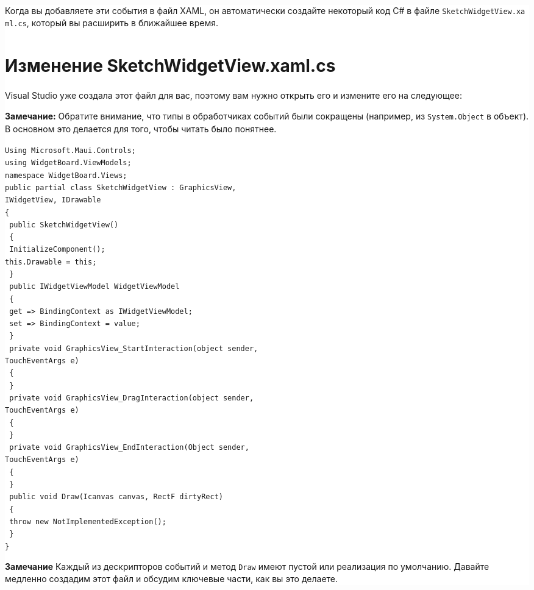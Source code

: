Когда вы добавляете эти события в файл XAML, он автоматически
создайте некоторый код C# в файле ```SketchWidgetView.xaml.cs```, который вы
расширить в ближайшее время.

# Изменение SketchWidgetView.xaml.cs

Visual Studio уже создала этот файл для вас, поэтому вам нужно открыть
его и измените его на следующее:

**Замечание:**
Обратите внимание, что типы в обработчиках событий были сокращены (например,
из ```System.Object``` в объект). В основном это делается для того, чтобы читать было понятнее.

```Csharp
Using Microsoft.Maui.Controls;
using WidgetBoard.ViewModels;
namespace WidgetBoard.Views;
public partial class SketchWidgetView : GraphicsView,
IWidgetView, IDrawable
{
 public SketchWidgetView()
 {
 InitializeComponent();
this.Drawable = this;
 }
 public IWidgetViewModel WidgetViewModel
 {
 get => BindingContext as IWidgetViewModel;
 set => BindingContext = value;
 }
 private void GraphicsView_StartInteraction(object sender,
TouchEventArgs e)
 {
 }
 private void GraphicsView_DragInteraction(object sender,
TouchEventArgs e)
 {
 }
 private void GraphicsView_EndInteraction(Object sender,
TouchEventArgs e)
 {
 }
 public void Draw(Icanvas canvas, RectF dirtyRect)
 {
 throw new NotImplementedException();
 }
}
```

**Замечание**
Каждый из дескрипторов событий и метод ```Draw``` имеют пустой или
реализация по умолчанию. Давайте медленно создадим этот файл и обсудим
ключевые части, как вы это делаете.
